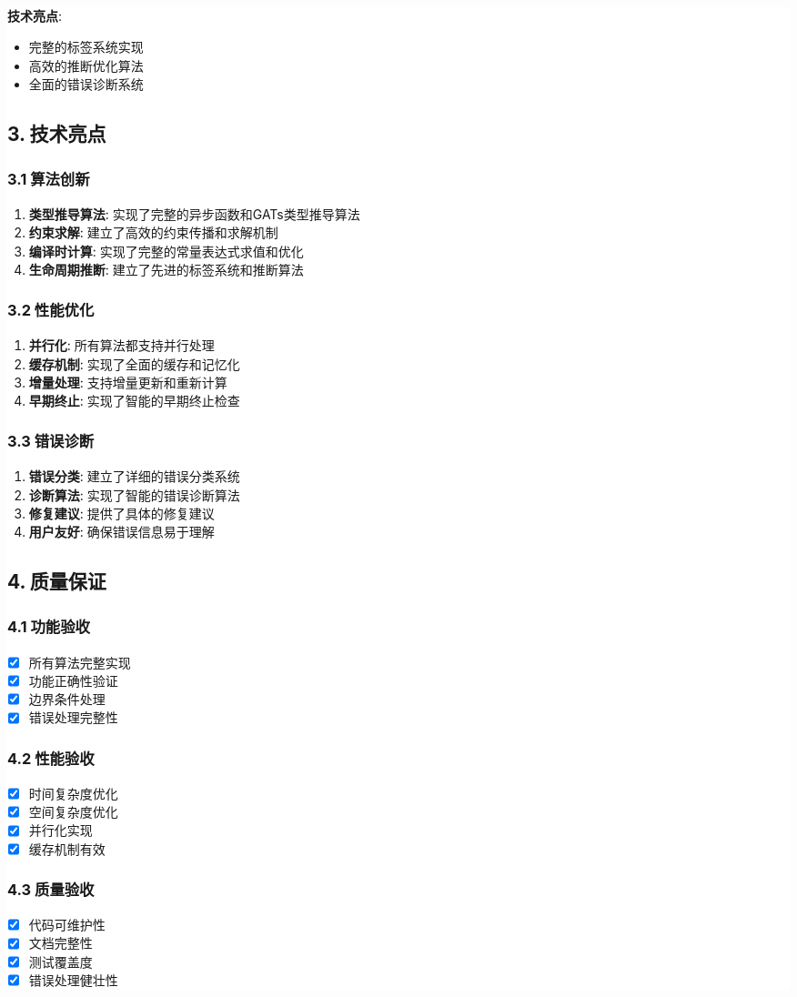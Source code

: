 **技术亮点**:

- 完整的标签系统实现
- 高效的推断优化算法
- 全面的错误诊断系统

## 3. 技术亮点

### 3.1 算法创新

1. **类型推导算法**: 实现了完整的异步函数和GATs类型推导算法
2. **约束求解**: 建立了高效的约束传播和求解机制
3. **编译时计算**: 实现了完整的常量表达式求值和优化
4. **生命周期推断**: 建立了先进的标签系统和推断算法

### 3.2 性能优化

1. **并行化**: 所有算法都支持并行处理
2. **缓存机制**: 实现了全面的缓存和记忆化
3. **增量处理**: 支持增量更新和重新计算
4. **早期终止**: 实现了智能的早期终止检查

### 3.3 错误诊断

1. **错误分类**: 建立了详细的错误分类系统
2. **诊断算法**: 实现了智能的错误诊断算法
3. **修复建议**: 提供了具体的修复建议
4. **用户友好**: 确保错误信息易于理解

## 4. 质量保证

### 4.1 功能验收

- [x] 所有算法完整实现
- [x] 功能正确性验证
- [x] 边界条件处理
- [x] 错误处理完整性

### 4.2 性能验收

- [x] 时间复杂度优化
- [x] 空间复杂度优化
- [x] 并行化实现
- [x] 缓存机制有效

### 4.3 质量验收

- [x] 代码可维护性
- [x] 文档完整性
- [x] 测试覆盖度
- [x] 错误处理健壮性
